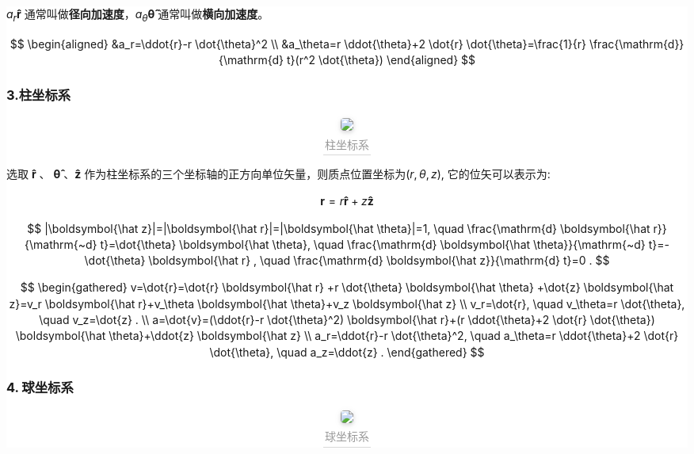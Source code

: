 $a_r\boldsymbol{\hat r}$ 通常叫做**径向加速度**，$a_\theta\boldsymbol{\hat \theta}$ 通常叫做**横向加速度**。

$$
\begin{aligned}
&a_r=\ddot{r}-r \dot{\theta}^2 \\
&a_\theta=r \ddot{\theta}+2 \dot{r} \dot{\theta}=\frac{1}{r} \frac{\mathrm{d}}{\mathrm{d} t}(r^2 \dot{\theta})
\end{aligned}
$$

### 3.柱坐标系

<center>
    <img style="border-radius: 0.3125em;
    box-shadow: 0 2px 4px 0 rgba(34,36,38,.12),0 2px 10px 0 rgba(34,36,38,.08);"
    src="https://i.imgur.com/f6CFp9Z.png">
    <br>
    <div style="color:orange; border-bottom: 1px solid #d9d9d9;
    display: inline-block;
    color: #999;
    padding: 2px;">柱坐标系
    </div>
</center>


选取 $\boldsymbol{\hat r}$ 、 $\boldsymbol{\hat \theta}$ 、$\boldsymbol{\hat z}$ 作为柱坐标系的三个坐标轴的正方向单位矢量，则质点位置坐标为$(r, \theta, z)$, 它的位矢可以表示为:

$$
\boldsymbol{r}=r \boldsymbol{\hat r}+z \boldsymbol{\hat z}
$$

$$
|\boldsymbol{\hat z}|=|\boldsymbol{\hat r}|=|\boldsymbol{\hat \theta}|=1, \quad \frac{\mathrm{d} \boldsymbol{\hat r}}{\mathrm{~d} t}=\dot{\theta} \boldsymbol{\hat \theta}, \quad \frac{\mathrm{d} \boldsymbol{\hat \theta}}{\mathrm{~d} t}=-\dot{\theta} \boldsymbol{\hat r} , \quad \frac{\mathrm{d} \boldsymbol{\hat z}}{\mathrm{d} t}=0 .
$$

$$
\begin{gathered}
v=\dot{r}=\dot{r} \boldsymbol{\hat r} +r \dot{\theta} \boldsymbol{\hat \theta} +\dot{z} \boldsymbol{\hat z}=v_r \boldsymbol{\hat r}+v_\theta \boldsymbol{\hat \theta}+v_z \boldsymbol{\hat z} \\
v_r=\dot{r}, \quad v_\theta=r \dot{\theta}, \quad v_z=\dot{z} . \\
a=\dot{v}=(\ddot{r}-r \dot{\theta}^2) \boldsymbol{\hat r}+(r \ddot{\theta}+2 \dot{r} \dot{\theta}) \boldsymbol{\hat \theta}+\ddot{z} \boldsymbol{\hat z} \\
a_r=\ddot{r}-r \dot{\theta}^2, \quad a_\theta=r \ddot{\theta}+2 \dot{r} \dot{\theta}, \quad a_z=\ddot{z} .
\end{gathered}
$$


### 4. 球坐标系

<center>
    <img style="border-radius: 0.3125em;
    box-shadow: 0 2px 4px 0 rgba(34,36,38,.12),0 2px 10px 0 rgba(34,36,38,.08);"
    src="https://i.imgur.com/ldU3Xfq.png">
    <br>
    <div style="color:orange; border-bottom: 1px solid #d9d9d9;
    display: inline-block;
    color: #999;
    padding: 2px;">球坐标系
    </div>
</center>
